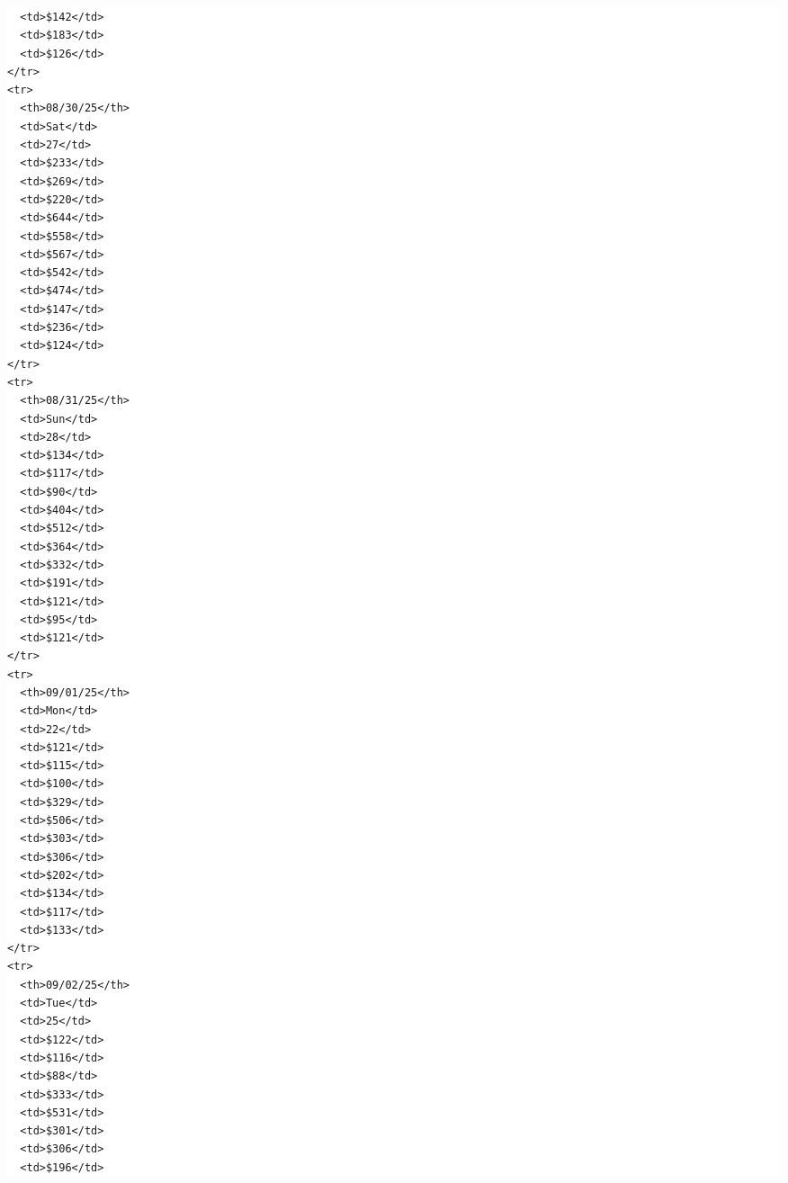       <td>$142</td>
      <td>$183</td>
      <td>$126</td>
    </tr>
    <tr>
      <th>08/30/25</th>
      <td>Sat</td>
      <td>27</td>
      <td>$233</td>
      <td>$269</td>
      <td>$220</td>
      <td>$644</td>
      <td>$558</td>
      <td>$567</td>
      <td>$542</td>
      <td>$474</td>
      <td>$147</td>
      <td>$236</td>
      <td>$124</td>
    </tr>
    <tr>
      <th>08/31/25</th>
      <td>Sun</td>
      <td>28</td>
      <td>$134</td>
      <td>$117</td>
      <td>$90</td>
      <td>$404</td>
      <td>$512</td>
      <td>$364</td>
      <td>$332</td>
      <td>$191</td>
      <td>$121</td>
      <td>$95</td>
      <td>$121</td>
    </tr>
    <tr>
      <th>09/01/25</th>
      <td>Mon</td>
      <td>22</td>
      <td>$121</td>
      <td>$115</td>
      <td>$100</td>
      <td>$329</td>
      <td>$506</td>
      <td>$303</td>
      <td>$306</td>
      <td>$202</td>
      <td>$134</td>
      <td>$117</td>
      <td>$133</td>
    </tr>
    <tr>
      <th>09/02/25</th>
      <td>Tue</td>
      <td>25</td>
      <td>$122</td>
      <td>$116</td>
      <td>$88</td>
      <td>$333</td>
      <td>$531</td>
      <td>$301</td>
      <td>$306</td>
      <td>$196</td>